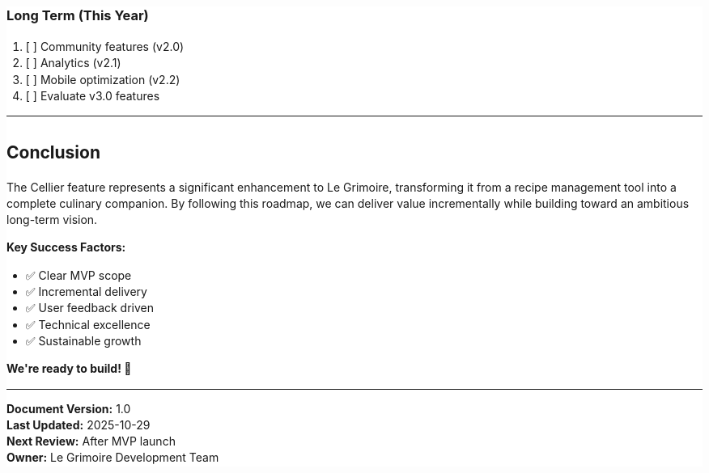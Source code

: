 ### Long Term (This Year)
1. [ ] Community features (v2.0)
2. [ ] Analytics (v2.1)
3. [ ] Mobile optimization (v2.2)
4. [ ] Evaluate v3.0 features

---

## Conclusion

The Cellier feature represents a significant enhancement to Le Grimoire, transforming it from a recipe management tool into a complete culinary companion. By following this roadmap, we can deliver value incrementally while building toward an ambitious long-term vision.

**Key Success Factors:**
- ✅ Clear MVP scope
- ✅ Incremental delivery
- ✅ User feedback driven
- ✅ Technical excellence
- ✅ Sustainable growth

**We're ready to build! 🍷**

---

**Document Version:** 1.0  
**Last Updated:** 2025-10-29  
**Next Review:** After MVP launch  
**Owner:** Le Grimoire Development Team
